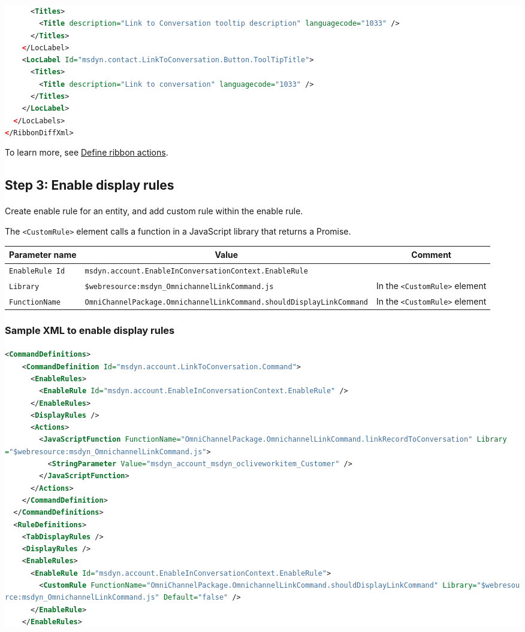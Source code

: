 ```XML
      <Titles>
        <Title description="Link to Conversation tooltip description" languagecode="1033" />
      </Titles>
    </LocLabel>
    <LocLabel Id="msdyn.contact.LinkToConversation.Button.ToolTipTitle">
      <Titles>
        <Title description="Link to conversation" languagecode="1033" />
      </Titles>
    </LocLabel>
  </LocLabels>
</RibbonDiffXml>
```

To learn more, see [Define ribbon actions](/powerapps/developer/model-driven-apps/define-ribbon-actions).


## Step 3: Enable display rules

Create enable rule for an entity, and add custom rule within the enable rule.

The `<CustomRule>` element calls a function in a JavaScript library that returns a Promise.

 Parameter name | Value | Comment |
|----------------------------|---------------------------------------|------------|
| `EnableRule Id` |   `msdyn.account.EnableInConversationContext.EnableRule` | |
| `Library` | `$webresource:msdyn_OmnichannelLinkCommand.js` | In the `<CustomRule>` element|
| `FunctionName` |`OmniChannelPackage.OmnichannelLinkCommand.shouldDisplayLinkCommand` | In the `<CustomRule>` element |

### Sample XML to enable display rules

```XML
<CommandDefinitions> 
    <CommandDefinition Id="msdyn.account.LinkToConversation.Command"> 
      <EnableRules> 
        <EnableRule Id="msdyn.account.EnableInConversationContext.EnableRule" /> 
      </EnableRules> 
      <DisplayRules /> 
      <Actions> 
        <JavaScriptFunction FunctionName="OmniChannelPackage.OmnichannelLinkCommand.linkRecordToConversation" Library="$webresource:msdyn_OmnichannelLinkCommand.js"> 
          <StringParameter Value="msdyn_account_msdyn_ocliveworkitem_Customer" /> 
        </JavaScriptFunction> 
      </Actions> 
    </CommandDefinition> 
  </CommandDefinitions> 
  <RuleDefinitions> 
    <TabDisplayRules /> 
    <DisplayRules /> 
    <EnableRules> 
      <EnableRule Id="msdyn.account.EnableInConversationContext.EnableRule"> 
        <CustomRule FunctionName="OmniChannelPackage.OmnichannelLinkCommand.shouldDisplayLinkCommand" Library="$webresource:msdyn_OmnichannelLinkCommand.js" Default="false" /> 
      </EnableRule> 
    </EnableRules> 
```

